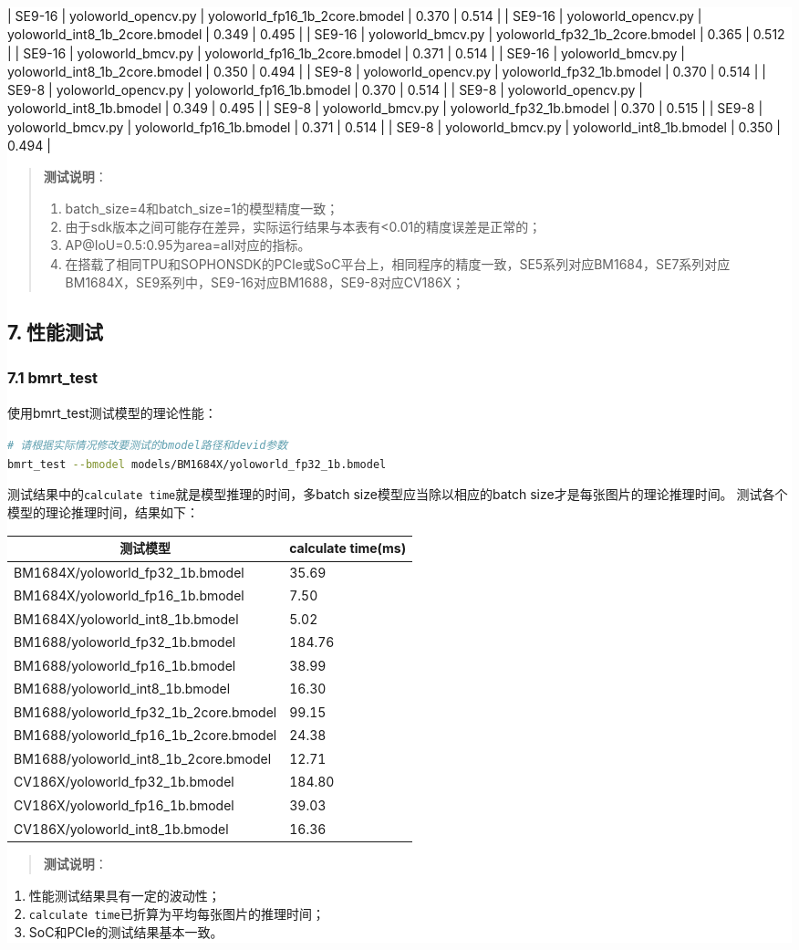 | SE9-16       | yoloworld_opencv.py | yoloworld_fp16_1b_2core.bmodel |    0.370 |    0.514 |
| SE9-16       | yoloworld_opencv.py | yoloworld_int8_1b_2core.bmodel |    0.349 |    0.495 |
| SE9-16       | yoloworld_bmcv.py | yoloworld_fp32_1b_2core.bmodel |    0.365 |    0.512 |
| SE9-16       | yoloworld_bmcv.py | yoloworld_fp16_1b_2core.bmodel |    0.371 |    0.514 |
| SE9-16       | yoloworld_bmcv.py | yoloworld_int8_1b_2core.bmodel |    0.350 |    0.494 |
| SE9-8       | yoloworld_opencv.py | yoloworld_fp32_1b.bmodel |    0.370 |    0.514 |
| SE9-8       | yoloworld_opencv.py | yoloworld_fp16_1b.bmodel |    0.370 |    0.514 |
| SE9-8       | yoloworld_opencv.py | yoloworld_int8_1b.bmodel |    0.349 |    0.495 |
| SE9-8       | yoloworld_bmcv.py | yoloworld_fp32_1b.bmodel |    0.370 |    0.515 |
| SE9-8       | yoloworld_bmcv.py | yoloworld_fp16_1b.bmodel |    0.371 |    0.514 |
| SE9-8       | yoloworld_bmcv.py | yoloworld_int8_1b.bmodel |    0.350 |    0.494 |
> **测试说明**：  
> 1. batch_size=4和batch_size=1的模型精度一致；
> 2. 由于sdk版本之间可能存在差异，实际运行结果与本表有<0.01的精度误差是正常的；
> 3. AP@IoU=0.5:0.95为area=all对应的指标。
> 4. 在搭载了相同TPU和SOPHONSDK的PCIe或SoC平台上，相同程序的精度一致，SE5系列对应BM1684，SE7系列对应BM1684X，SE9系列中，SE9-16对应BM1688，SE9-8对应CV186X；


## 7. 性能测试
### 7.1 bmrt_test
使用bmrt_test测试模型的理论性能：
```bash
# 请根据实际情况修改要测试的bmodel路径和devid参数
bmrt_test --bmodel models/BM1684X/yoloworld_fp32_1b.bmodel
```
测试结果中的`calculate time`就是模型推理的时间，多batch size模型应当除以相应的batch size才是每张图片的理论推理时间。
测试各个模型的理论推理时间，结果如下：

|              测试模型               | calculate time(ms) |
| ----------------------------------- | ----------------- |
| BM1684X/yoloworld_fp32_1b.bmodel   |          35.69  |
| BM1684X/yoloworld_fp16_1b.bmodel   |           7.50  |
| BM1684X/yoloworld_int8_1b.bmodel   |           5.02  |
| BM1688/yoloworld_fp32_1b.bmodel    |         184.76  |
| BM1688/yoloworld_fp16_1b.bmodel    |          38.99  |
| BM1688/yoloworld_int8_1b.bmodel    |          16.30  |
| BM1688/yoloworld_fp32_1b_2core.bmodel|          99.15  |
| BM1688/yoloworld_fp16_1b_2core.bmodel|          24.38  |
| BM1688/yoloworld_int8_1b_2core.bmodel|          12.71  |
| CV186X/yoloworld_fp32_1b.bmodel    |         184.80  |
| CV186X/yoloworld_fp16_1b.bmodel    |          39.03  |
| CV186X/yoloworld_int8_1b.bmodel    |          16.36  |
> **测试说明**：  
1. 性能测试结果具有一定的波动性；
2. `calculate time`已折算为平均每张图片的推理时间；
3. SoC和PCIe的测试结果基本一致。
